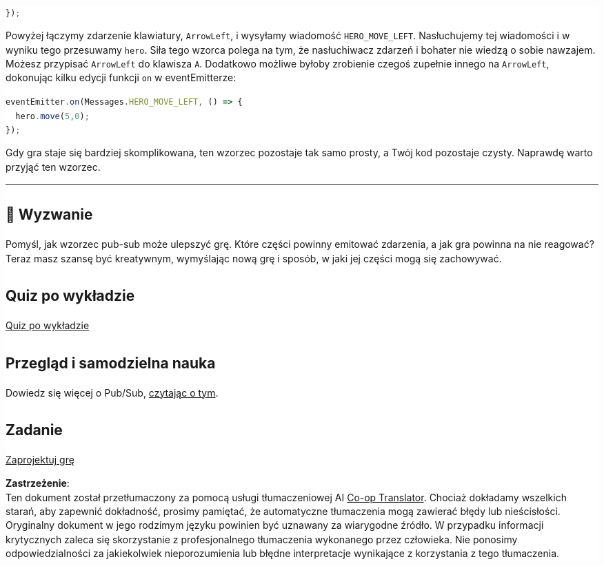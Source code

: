 ```javascript
});
```

Powyżej łączymy zdarzenie klawiatury, `ArrowLeft`, i wysyłamy wiadomość `HERO_MOVE_LEFT`. Nasłuchujemy tej wiadomości i w wyniku tego przesuwamy `hero`. Siła tego wzorca polega na tym, że nasłuchiwacz zdarzeń i bohater nie wiedzą o sobie nawzajem. Możesz przypisać `ArrowLeft` do klawisza `A`. Dodatkowo możliwe byłoby zrobienie czegoś zupełnie innego na `ArrowLeft`, dokonując kilku edycji funkcji `on` w eventEmitterze:

```javascript
eventEmitter.on(Messages.HERO_MOVE_LEFT, () => {
  hero.move(5,0);
});
```

Gdy gra staje się bardziej skomplikowana, ten wzorzec pozostaje tak samo prosty, a Twój kod pozostaje czysty. Naprawdę warto przyjąć ten wzorzec.

---

## 🚀 Wyzwanie

Pomyśl, jak wzorzec pub-sub może ulepszyć grę. Które części powinny emitować zdarzenia, a jak gra powinna na nie reagować? Teraz masz szansę być kreatywnym, wymyślając nową grę i sposób, w jaki jej części mogą się zachowywać.

## Quiz po wykładzie

[Quiz po wykładzie](https://ashy-river-0debb7803.1.azurestaticapps.net/quiz/30)

## Przegląd i samodzielna nauka

Dowiedz się więcej o Pub/Sub, [czytając o tym](https://docs.microsoft.com/azure/architecture/patterns/publisher-subscriber/?WT.mc_id=academic-77807-sagibbon).

## Zadanie

[Zaprojektuj grę](assignment.md)

**Zastrzeżenie**:  
Ten dokument został przetłumaczony za pomocą usługi tłumaczeniowej AI [Co-op Translator](https://github.com/Azure/co-op-translator). Chociaż dokładamy wszelkich starań, aby zapewnić dokładność, prosimy pamiętać, że automatyczne tłumaczenia mogą zawierać błędy lub nieścisłości. Oryginalny dokument w jego rodzimym języku powinien być uznawany za wiarygodne źródło. W przypadku informacji krytycznych zaleca się skorzystanie z profesjonalnego tłumaczenia wykonanego przez człowieka. Nie ponosimy odpowiedzialności za jakiekolwiek nieporozumienia lub błędne interpretacje wynikające z korzystania z tego tłumaczenia.